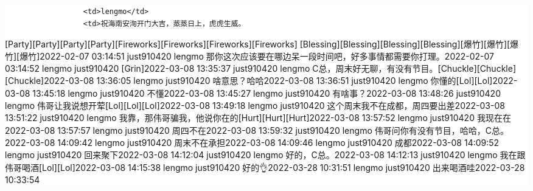                       <td>lengmo</td>
                      <td>祝海南安洵开门大吉，蒸蒸日上，虎虎生威。
[Party][Party][Party][Party][Fireworks][Fireworks][Fireworks][Fireworks]
[Blessing][Blessing][Blessing][Blessing][爆竹][爆竹][爆竹][爆竹]</td></tr><tr><td>2022-02-07 03:14:51</td>
                      <td>just910420</td>
                      <td>lengmo</td>
                      <td>那你这次应该要在哪边呆一段时间吧，好多事情都需要你打理。</td></tr><tr><td>2022-02-07 03:14:52</td>
                      <td>lengmo</td>
                      <td>just910420</td>
                      <td>[Grin]</td></tr><tr><td>2022-03-08 13:35:37</td>
                      <td>just910420</td>
                      <td>lengmo</td>
                      <td>C总，周末好无聊，有没有节目。[Chuckle][Chuckle][Chuckle]</td></tr><tr><td>2022-03-08 13:36:05</td>
                      <td>lengmo</td>
                      <td>just910420</td>
                      <td>啥意思？哈哈</td></tr><tr><td>2022-03-08 13:36:51</td>
                      <td>just910420</td>
                      <td>lengmo</td>
                      <td>你懂的[Lol][Lol]</td></tr><tr><td>2022-03-08 13:45:18</td>
                      <td>lengmo</td>
                      <td>just910420</td>
                      <td>不懂</td></tr><tr><td>2022-03-08 13:45:27</td>
                      <td>lengmo</td>
                      <td>just910420</td>
                      <td>有啥事？</td></tr><tr><td>2022-03-08 13:48:26</td>
                      <td>just910420</td>
                      <td>lengmo</td>
                      <td>伟哥让我说想开荤[Lol][Lol][Lol]</td></tr><tr><td>2022-03-08 13:49:18</td>
                      <td>lengmo</td>
                      <td>just910420</td>
                      <td>这个周末我不在成都，周四要出差</td></tr><tr><td>2022-03-08 13:51:22</td>
                      <td>just910420</td>
                      <td>lengmo</td>
                      <td>我靠，那伟哥骗我，他说你在的[Hurt][Hurt][Hurt]</td></tr><tr><td>2022-03-08 13:57:52</td>
                      <td>lengmo</td>
                      <td>just910420</td>
                      <td>我现在在</td></tr><tr><td>2022-03-08 13:57:57</td>
                      <td>lengmo</td>
                      <td>just910420</td>
                      <td>周四不在</td></tr><tr><td>2022-03-08 13:59:32</td>
                      <td>just910420</td>
                      <td>lengmo</td>
                      <td>伟哥问你有没有节目，哈哈，C总。</td></tr><tr><td>2022-03-08 14:09:42</td>
                      <td>lengmo</td>
                      <td>just910420</td>
                      <td>周末不在承担</td></tr><tr><td>2022-03-08 14:09:46</td>
                      <td>lengmo</td>
                      <td>just910420</td>
                      <td>成都</td></tr><tr><td>2022-03-08 14:09:52</td>
                      <td>lengmo</td>
                      <td>just910420</td>
                      <td>回来聚下</td></tr><tr><td>2022-03-08 14:12:04</td>
                      <td>just910420</td>
                      <td>lengmo</td>
                      <td>好的，C总。</td></tr><tr><td>2022-03-08 14:12:13</td>
                      <td>just910420</td>
                      <td>lengmo</td>
                      <td>我在跟伟哥喝酒[Lol][Lol]</td></tr><tr><td>2022-03-08 14:15:38</td>
                      <td>lengmo</td>
                      <td>just910420</td>
                      <td>好的👌</td></tr><tr><td>2022-03-28 10:31:51</td>
                      <td>lengmo</td>
                      <td>just910420</td>
                      <td>出来喝酒哇</td></tr><tr><td>2022-03-28 10:33:54</td>